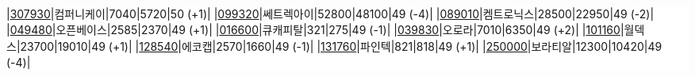 |[307930](https://finance.daum.net/quotes/A307930)|컴퍼니케이|7040|5720|50 (+1)|
|[099320](https://finance.daum.net/quotes/A099320)|쎄트렉아이|52800|48100|49 (-4)|
|[089010](https://finance.daum.net/quotes/A089010)|켐트로닉스|28500|22950|49 (-2)|
|[049480](https://finance.daum.net/quotes/A049480)|오픈베이스|2585|2370|49 (+1)|
|[016600](https://finance.daum.net/quotes/A016600)|큐캐피탈|321|275|49 (-1)|
|[039830](https://finance.daum.net/quotes/A039830)|오로라|7010|6350|49 (+2)|
|[101160](https://finance.daum.net/quotes/A101160)|월덱스|23700|19010|49 (+1)|
|[128540](https://finance.daum.net/quotes/A128540)|에코캡|2570|1660|49 (-1)|
|[131760](https://finance.daum.net/quotes/A131760)|파인텍|821|818|49 (+1)|
|[250000](https://finance.daum.net/quotes/A250000)|보라티알|12300|10420|49 (-4)|
